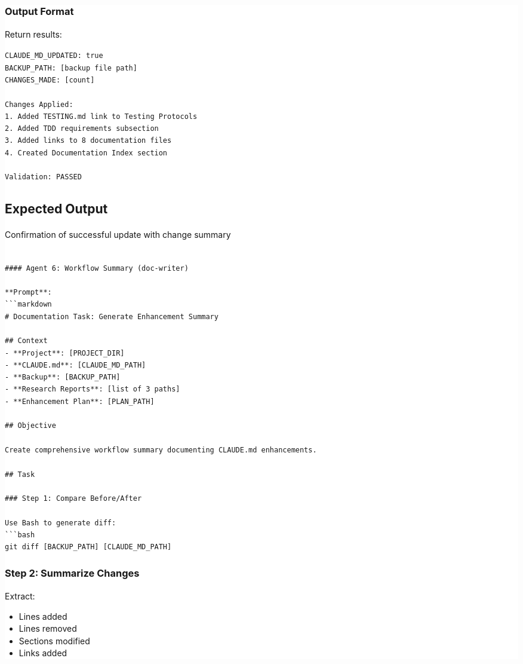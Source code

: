 ### Output Format

Return results:
```
CLAUDE_MD_UPDATED: true
BACKUP_PATH: [backup file path]
CHANGES_MADE: [count]

Changes Applied:
1. Added TESTING.md link to Testing Protocols
2. Added TDD requirements subsection
3. Added links to 8 documentation files
4. Created Documentation Index section

Validation: PASSED
```

## Expected Output

Confirmation of successful update with change summary
```

#### Agent 6: Workflow Summary (doc-writer)

**Prompt**:
```markdown
# Documentation Task: Generate Enhancement Summary

## Context
- **Project**: [PROJECT_DIR]
- **CLAUDE.md**: [CLAUDE_MD_PATH]
- **Backup**: [BACKUP_PATH]
- **Research Reports**: [list of 3 paths]
- **Enhancement Plan**: [PLAN_PATH]

## Objective

Create comprehensive workflow summary documenting CLAUDE.md enhancements.

## Task

### Step 1: Compare Before/After

Use Bash to generate diff:
```bash
git diff [BACKUP_PATH] [CLAUDE_MD_PATH]
```

### Step 2: Summarize Changes

Extract:
- Lines added
- Lines removed
- Sections modified
- Links added
